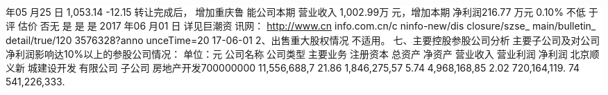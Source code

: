 年05
月25
日
1,053.14
-12.15
转让完成后，
增加重庆鲁
能公司本期
营业收入
1,002.99万
元，增加本期
净利润216.77
万元
0.10%
不低
于评
估价
否无
是
是
是
2017
年06
月01
日
详见巨潮资
讯网：
http://www.cn
info.com.cn/c
ninfo-new/dis
closure/szse_
main/bulletin_
detail/true/120
3576328?anno
unceTime=20
17-06-01
2、出售重大股权情况
不适用。
七、主要控股参股公司分析
主要子公司及对公司净利润影响达10%以上的参股公司情况：
单位：元
公司名称
公司类型
主要业务
注册资本
总资产
净资产
营业收入
营业利润
净利润
北京顺义新
城建设开发
有限公司
子公司
房地产开发700000000
11,556,688,7
21.86
1,846,275,57
5.74
4,968,168,85
2.02
720,164,119.
74
541,226,333.